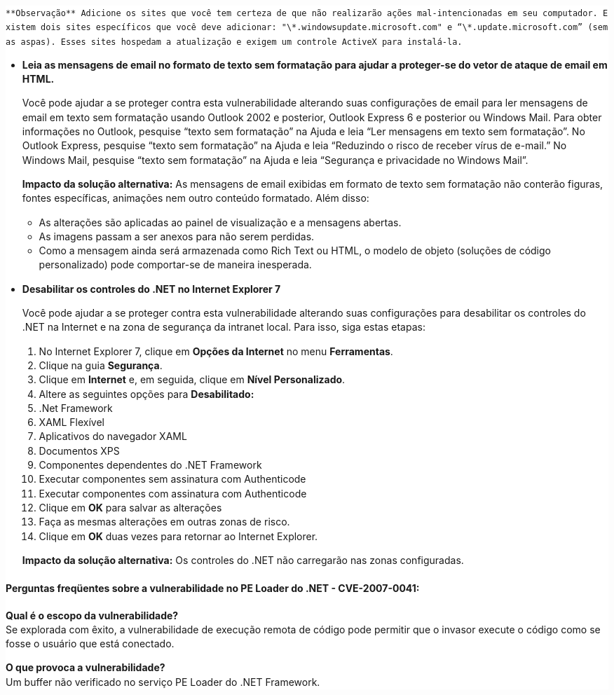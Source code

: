     **Observação** Adicione os sites que você tem certeza de que não realizarão ações mal-intencionadas em seu computador. Existem dois sites específicos que você deve adicionar: "\*.windowsupdate.microsoft.com" e “\*.update.microsoft.com” (sem as aspas). Esses sites hospedam a atualização e exigem um controle ActiveX para instalá-la.

-   **Leia as mensagens de email no formato de texto sem formatação para ajudar a proteger-se do vetor de ataque de email em HTML.**

    Você pode ajudar a se proteger contra esta vulnerabilidade alterando suas configurações de email para ler mensagens de email em texto sem formatação usando Outlook 2002 e posterior, Outlook Express 6 e posterior ou Windows Mail. Para obter informações no Outlook, pesquise “texto sem formatação” na Ajuda e leia “Ler mensagens em texto sem formatação”. No Outlook Express, pesquise “texto sem formatação” na Ajuda e leia “Reduzindo o risco de receber vírus de e-mail.” No Windows Mail, pesquise “texto sem formatação” na Ajuda e leia “Segurança e privacidade no Windows Mail”.

    **Impacto da solução alternativa:** As mensagens de email exibidas em formato de texto sem formatação não conterão figuras, fontes específicas, animações nem outro conteúdo formatado. Além disso:

    -   As alterações são aplicadas ao painel de visualização e a mensagens abertas.
    -   As imagens passam a ser anexos para não serem perdidas.
    -   Como a mensagem ainda será armazenada como Rich Text ou HTML, o modelo de objeto (soluções de código personalizado) pode comportar-se de maneira inesperada.

-   **Desabilitar os controles do .NET no Internet Explorer 7**

    Você pode ajudar a se proteger contra esta vulnerabilidade alterando suas configurações para desabilitar os controles do .NET na Internet e na zona de segurança da intranet local. Para isso, siga estas etapas:

    1.  No Internet Explorer 7, clique em **Opções da Internet** no menu **Ferramentas**.
    2.  Clique na guia **Segurança**.
    3.  Clique em **Internet** e, em seguida, clique em **Nível Personalizado**.
    4.  Altere as seguintes opções para **Desabilitado:**
    5.  .Net Framework
    6.  XAML Flexível
    7.  Aplicativos do navegador XAML
    8.  Documentos XPS
    9.  Componentes dependentes do .NET Framework
    10. Executar componentes sem assinatura com Authenticode
    11. Executar componentes com assinatura com Authenticode
    12. Clique em **OK** para salvar as alterações
    13. Faça as mesmas alterações em outras zonas de risco.
    14. Clique em **OK** duas vezes para retornar ao Internet Explorer.

    **Impacto da solução alternativa:** Os controles do .NET não carregarão nas zonas configuradas.

#### Perguntas freqüentes sobre a vulnerabilidade no PE Loader do .NET - CVE-2007-0041:

**Qual é o escopo da vulnerabilidade?**  
Se explorada com êxito, a vulnerabilidade de execução remota de código pode permitir que o invasor execute o código como se fosse o usuário que está conectado.

**O que provoca a vulnerabilidade?**  
Um buffer não verificado no serviço PE Loader do .NET Framework.
